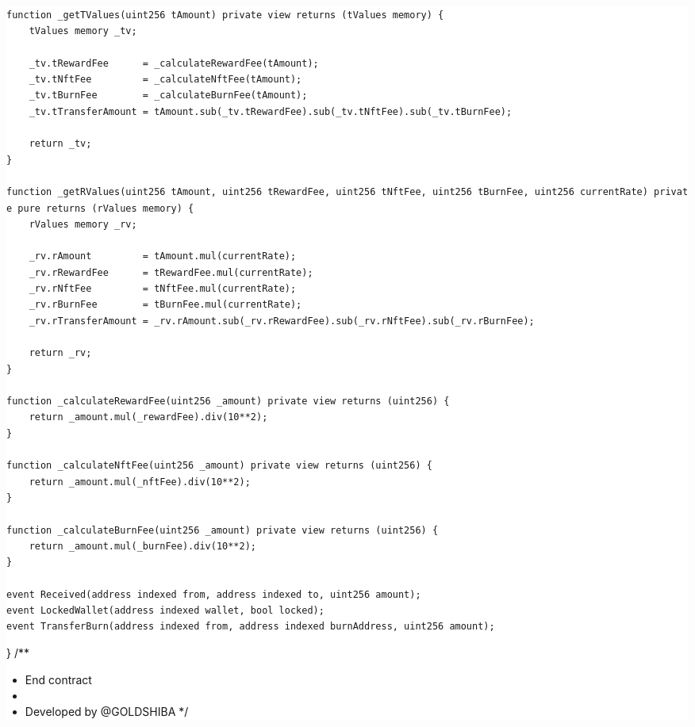     function _getTValues(uint256 tAmount) private view returns (tValues memory) {
        tValues memory _tv;

        _tv.tRewardFee      = _calculateRewardFee(tAmount);
        _tv.tNftFee         = _calculateNftFee(tAmount);
        _tv.tBurnFee        = _calculateBurnFee(tAmount);
        _tv.tTransferAmount = tAmount.sub(_tv.tRewardFee).sub(_tv.tNftFee).sub(_tv.tBurnFee);

        return _tv;
    }

    function _getRValues(uint256 tAmount, uint256 tRewardFee, uint256 tNftFee, uint256 tBurnFee, uint256 currentRate) private pure returns (rValues memory) {
        rValues memory _rv;

        _rv.rAmount         = tAmount.mul(currentRate);
        _rv.rRewardFee      = tRewardFee.mul(currentRate);
        _rv.rNftFee         = tNftFee.mul(currentRate);
        _rv.rBurnFee        = tBurnFee.mul(currentRate);
        _rv.rTransferAmount = _rv.rAmount.sub(_rv.rRewardFee).sub(_rv.rNftFee).sub(_rv.rBurnFee);

        return _rv;
    }

    function _calculateRewardFee(uint256 _amount) private view returns (uint256) {
        return _amount.mul(_rewardFee).div(10**2);
    }

    function _calculateNftFee(uint256 _amount) private view returns (uint256) {
        return _amount.mul(_nftFee).div(10**2);
    }

    function _calculateBurnFee(uint256 _amount) private view returns (uint256) {
        return _amount.mul(_burnFee).div(10**2);
    }

	event Received(address indexed from, address indexed to, uint256 amount);
	event LockedWallet(address indexed wallet, bool locked);
	event TransferBurn(address indexed from, address indexed burnAddress, uint256 amount);
}
/**
 * End contract
 * 
 * Developed by @GOLDSHIBA
 */
